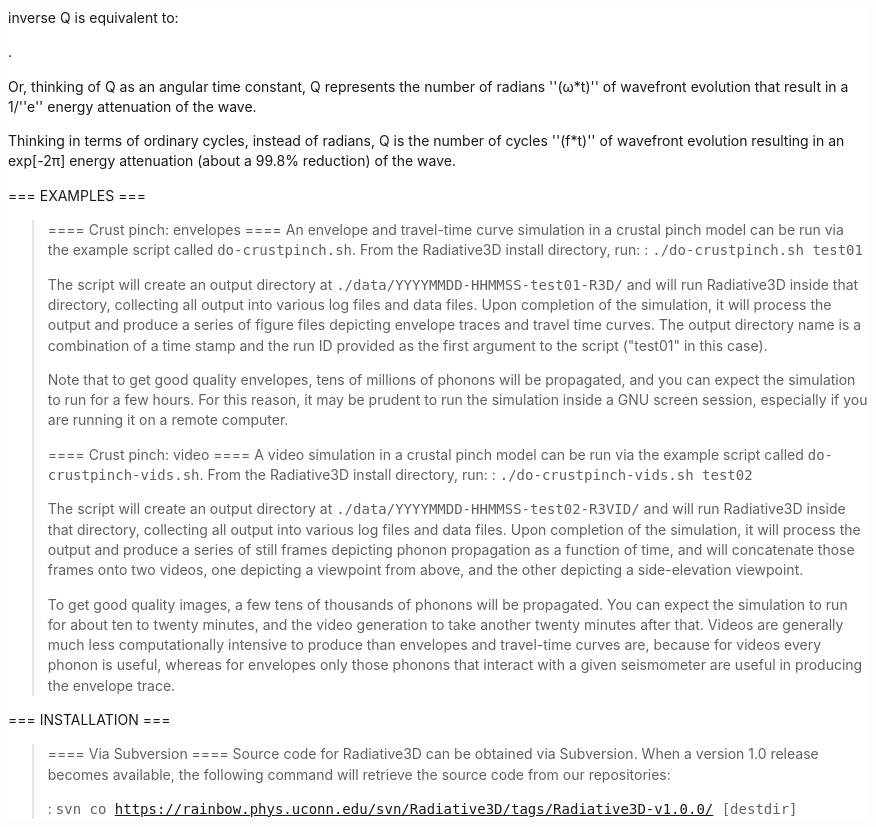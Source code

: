 inverse Q is equivalent to:

<math>Q^{-1} \equiv \frac{-1}{E} \; \frac{\mathrm{d}}{\mathrm{d}(\omega t)} E(t)</math>.

Or, thinking of Q as an angular time constant, Q represents the number of radians ''(ω*t)'' of wavefront evolution that result in a 1/''e'' energy attenuation of the wave.

Thinking in terms of ordinary cycles, instead of radians, Q is the number of cycles ''(f*t)'' of wavefront evolution resulting in an exp[-2π] energy attenuation (about a 99.8% reduction) of the wave.

</blockquote>

=== EXAMPLES ===
<blockquote>
==== Crust pinch: envelopes ====
An envelope and travel-time curve simulation in a crustal pinch model can be run via the example script called <tt>do-crustpinch.sh</tt>.  From the Radiative3D install directory, run:
: <tt>./do-crustpinch.sh test01</tt>

The script will create an output directory at <tt>./data/YYYYMMDD-HHMMSS-test01-R3D/</tt> and will run Radiative3D inside that directory, collecting all output into various log files and data files.  Upon completion of the simulation, it will process the output and produce a series of figure files depicting envelope traces and travel time curves.  The output directory name is a combination of a time stamp and the run ID provided as the first argument to the script ("test01" in this case).

Note that to get good quality envelopes, tens of millions of phonons will be propagated, and you can expect the simulation to run for a few hours.  For this reason, it may be prudent to run the simulation inside a GNU screen session, especially if you are running it on a remote computer.

==== Crust pinch: video ====
A video simulation in a crustal pinch model can be run via the example script called <tt>do-crustpinch-vids.sh</tt>.  From the Radiative3D install directory, run:
: <tt>./do-crustpinch-vids.sh test02</tt>

The script will create an output directory at <tt>./data/YYYYMMDD-HHMMSS-test02-R3VID/</tt> and will run Radiative3D inside that directory, collecting all output into various log files and data files.  Upon completion of the simulation, it will process the output and produce a series of still frames depicting phonon propagation as a function of time, and will concatenate those frames onto two videos, one depicting a viewpoint from above, and the other depicting a side-elevation viewpoint.

To get good quality images, a few tens of thousands of phonons will be propagated.  You can expect the simulation to run for about ten to twenty minutes, and the video generation to take another twenty minutes after that.  Videos are generally much less computationally intensive to produce than envelopes and travel-time curves are, because for videos every phonon is useful, whereas for envelopes only those phonons that interact with a given seismometer are useful in producing the envelope trace.

</blockquote>

=== INSTALLATION ===
<blockquote>
==== Via Subversion ====
Source code for Radiative3D can be obtained via Subversion.  When a version 1.0 release becomes available, the following command will retrieve the source code from our repositories:

: <tt>svn co https://rainbow.phys.uconn.edu/svn/Radiative3D/tags/Radiative3D-v1.0.0/ [destdir]</tt>

